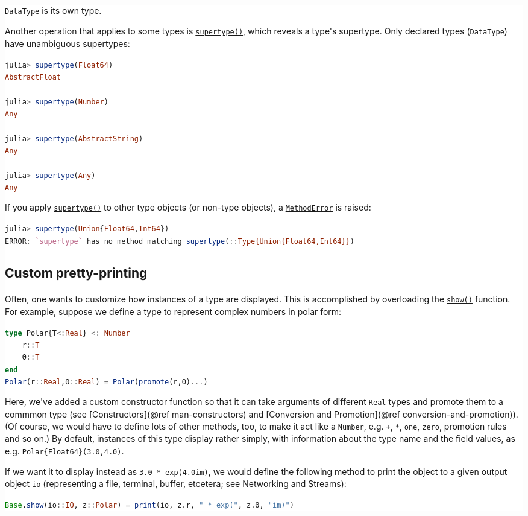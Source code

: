 `DataType` is its own type.

Another operation that applies to some types is [`supertype()`](@ref), which reveals a type's
supertype. Only declared types (`DataType`) have unambiguous supertypes:

```julia
julia> supertype(Float64)
AbstractFloat

julia> supertype(Number)
Any

julia> supertype(AbstractString)
Any

julia> supertype(Any)
Any
```

If you apply [`supertype()`](@ref) to other type objects (or non-type objects), a [`MethodError`](@ref)
is raised:

```julia
julia> supertype(Union{Float64,Int64})
ERROR: `supertype` has no method matching supertype(::Type{Union{Float64,Int64}})
```

## Custom pretty-printing

Often, one wants to customize how instances of a type are displayed.  This is accomplished by
overloading the [`show()`](@ref) function.  For example, suppose we define a type to represent
complex numbers in polar form:

```julia
type Polar{T<:Real} <: Number
    r::T
    Θ::T
end
Polar(r::Real,Θ::Real) = Polar(promote(r,Θ)...)
```

Here, we've added a custom constructor function so that it can take arguments of different `Real`
types and promote them to a commmon type (see [Constructors](@ref man-constructors) and [Conversion and Promotion](@ref conversion-and-promotion)).
(Of course, we would have to define lots of other methods, too, to make it act like a `Number`,
e.g. `+`, `*`, `one`, `zero`, promotion rules and so on.) By default, instances of this type display
rather simply, with information about the type name and the field values, as e.g. `Polar{Float64}(3.0,4.0)`.

If we want it to display instead as `3.0 * exp(4.0im)`, we would define the following method to
print the object to a given output object `io` (representing a file, terminal, buffer, etcetera;
see [Networking and Streams](@ref)):

```julia
Base.show(io::IO, z::Polar) = print(io, z.r, " * exp(", z.Θ, "im)")
```
